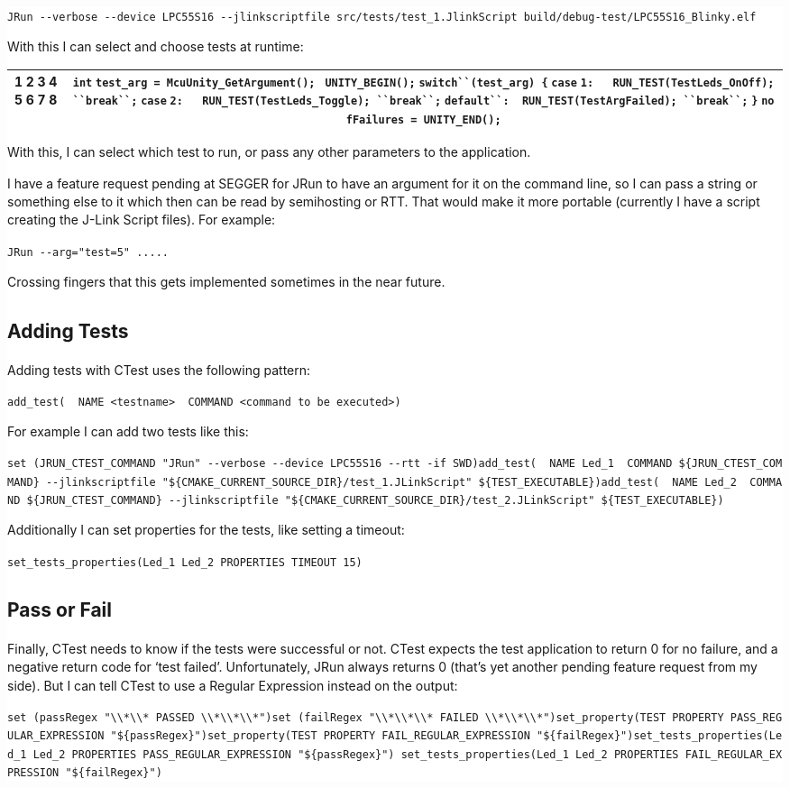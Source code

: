 ```
JRun --verbose --device LPC55S16 --jlinkscriptfile src/tests/test_1.JlinkScript build/debug-test/LPC55S16_Blinky.elf
```

With this I can select and choose tests at runtime:

| 1  2  3  4  5  6  7  8 | `int` `test_arg = McuUnity_GetArgument(); `  `UNITY_BEGIN();`  `switch``(test_arg) {`  `case` `1:   RUN_TEST(TestLeds_OnOff); ``break``;`  `case` `2:   RUN_TEST(TestLeds_Toggle); ``break``;`  `default``:  RUN_TEST(TestArgFailed); ``break``;`  `}`  `nofFailures = UNITY_END();` |
| --- | --- |

With this, I can select which test to run, or pass any other parameters to the application.

I have a feature request pending at SEGGER for JRun to have an argument for it on the command line, so I can pass a string or something else to it which then can be read by semihosting or RTT. That would make it more portable (currently I have a script creating the J-Link Script files). For example:

```
JRun --arg="test=5" .....
```

Crossing fingers that this gets implemented sometimes in the near future.

## Adding Tests

Adding tests with CTest uses the following pattern:

```
add_test(  NAME <testname>  COMMAND <command to be executed>)
```

For example I can add two tests like this:

```
set (JRUN_CTEST_COMMAND "JRun" --verbose --device LPC55S16 --rtt -if SWD)add_test(  NAME Led_1  COMMAND ${JRUN_CTEST_COMMAND} --jlinkscriptfile "${CMAKE_CURRENT_SOURCE_DIR}/test_1.JLinkScript" ${TEST_EXECUTABLE})add_test(  NAME Led_2  COMMAND ${JRUN_CTEST_COMMAND} --jlinkscriptfile "${CMAKE_CURRENT_SOURCE_DIR}/test_2.JLinkScript" ${TEST_EXECUTABLE})
```

Additionally I can set properties for the tests, like setting a timeout:

```
set_tests_properties(Led_1 Led_2 PROPERTIES TIMEOUT 15) 
```

## Pass or Fail

Finally, CTest needs to know if the tests were successful or not. CTest expects the test application to return 0 for no failure, and a negative return code for ‘test failed’. Unfortunately, JRun always returns 0 (that’s yet another pending feature request from my side). But I can tell CTest to use a Regular Expression instead on the output:

```
set (passRegex "\\*\\* PASSED \\*\\*\\*")set (failRegex "\\*\\*\\* FAILED \\*\\*\\*")set_property(TEST PROPERTY PASS_REGULAR_EXPRESSION "${passRegex}")set_property(TEST PROPERTY FAIL_REGULAR_EXPRESSION "${failRegex}")set_tests_properties(Led_1 Led_2 PROPERTIES PASS_REGULAR_EXPRESSION "${passRegex}") set_tests_properties(Led_1 Led_2 PROPERTIES FAIL_REGULAR_EXPRESSION "${failRegex}") 
```
